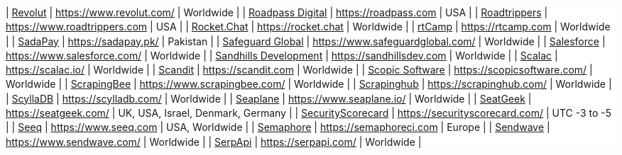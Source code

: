 | [Revolut](/company-profiles/revolut.md)                                                                         | https://www.revolut.com/                                             | Worldwide                                                                      |
| [Roadpass Digital](/company-profiles/roadpass-digital.md)                                                       | https://roadpass.com                                                 | USA                                                                            |
| [Roadtrippers](/company-profiles/roadtrippers.md)                                                               | https://www.roadtrippers.com                                         | USA                                                                            |
| [Rocket.Chat](/company-profiles/rocket-chat.md)                                                                 | https://rocket.chat                                                  | Worldwide                                                                      |
| [rtCamp](/company-profiles/rtcamp-solutions.md)                                                                 | https://rtcamp.com                                                   | Worldwide                                                                      |
| [SadaPay](/company-profiles/sadapay.md)                                                                         | https://sadapay.pk/                                                  | Pakistan                                                                       |
| [Safeguard Global](/company-profiles/safeguard-global.md)                                                       | https://www.safeguardglobal.com/                                     | Worldwide                                                                      |
| [Salesforce](/company-profiles/salesforce.md)                                                                   | https://www.salesforce.com/                                          | Worldwide                                                                      |
| [Sandhills Development](/company-profiles/sandhills-development.md)                                             | https://sandhillsdev.com                                             | Worldwide                                                                      |
| [Scalac](/company-profiles/scalac.md)                                                                           | https://scalac.io/                                                   | Worldwide                                                                      |
| [Scandit](/company-profiles/scandit.md)                                                                         | https://scandit.com                                                  | Worldwide                                                                      |
| [Scopic Software](/company-profiles/scopic-software.md)                                                         | https://scopicsoftware.com/                                          | Worldwide                                                                      |
| [ScrapingBee](/company-profiles/scrapingbee.md)                                                                 | https://www.scrapingbee.com/                                         | Worldwide                                                                      |
| [Scrapinghub](/company-profiles/scrapinghub.md)                                                                 | https://scrapinghub.com/                                             | Worldwide                                                                      |
| [ScyllaDB](/company-profiles/scylladb.md)                                                                       | https://scylladb.com/                                                | Worldwide                                                                      |
| [Seaplane](/company-profiles/seaplane.md)                                                                       | https://www.seaplane.io/                                             | Worldwide                                                                      |
| [SeatGeek](/company-profiles/seatgeek.md)                                                                       | https://seatgeek.com/                                                | UK, USA, Israel, Denmark, Germany                                              |
| [SecurityScorecard](/company-profiles/securityscorecard.md)                                                     | https://securityscorecard.com/                                       | UTC -3 to -5                                                                   |
| [Seeq](/company-profiles/seeq.md)                                                                               | https://www.seeq.com                                                 | USA, Worldwide                                                                 |
| [Semaphore](/company-profiles/semaphore.md)                                                                     | https://semaphoreci.com                                              | Europe                                                                         |
| [Sendwave](/company-profiles/sendwave.md)                                                                       | https://www.sendwave.com/                                            | Worldwide                                                                      |
| [SerpApi](/company-profiles/serpapi.md)                                                                         | https://serpapi.com/                                                 | Worldwide                                                                      |